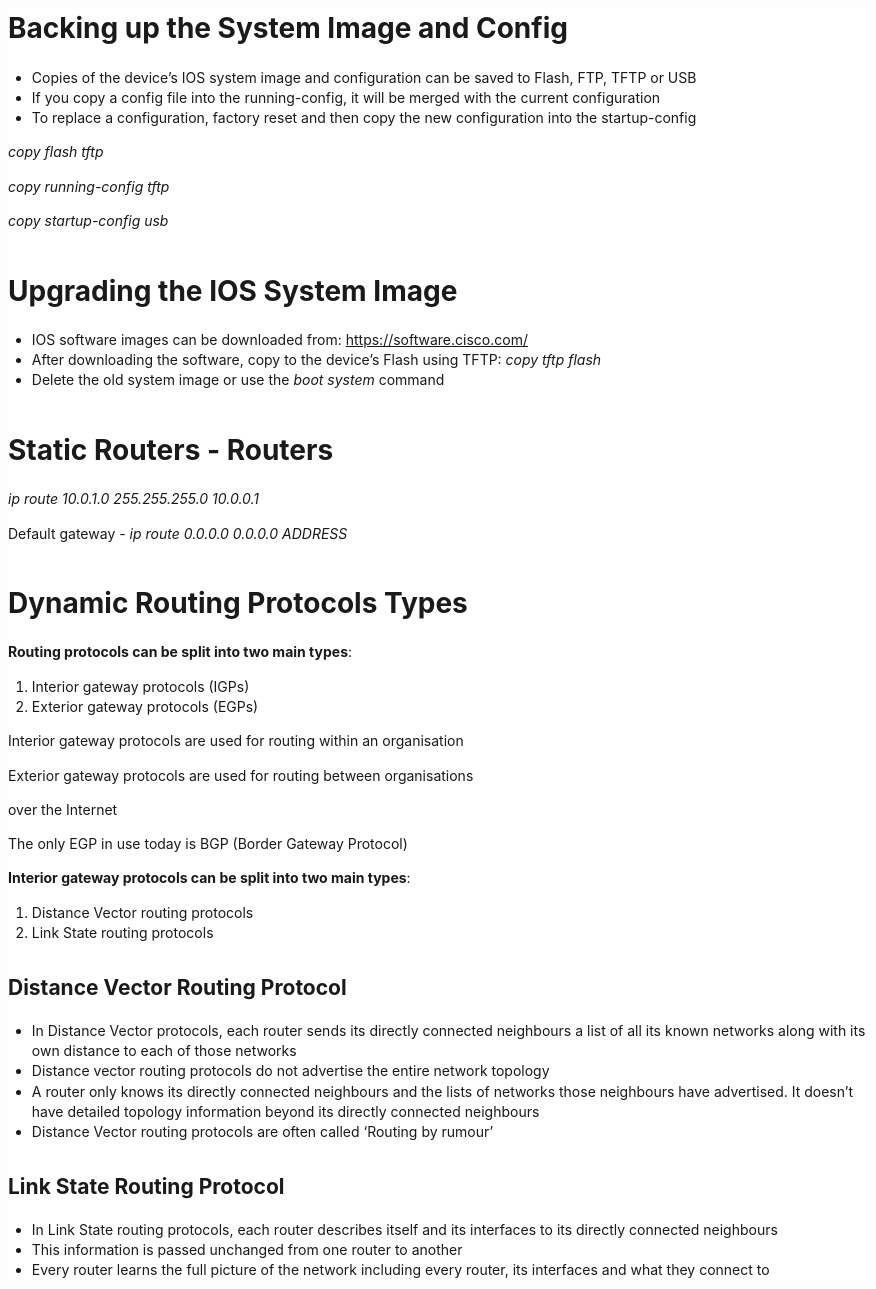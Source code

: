 
# Backing up the System Image and Config

- Copies of the device’s IOS system image and configuration can be saved to Flash, FTP, TFTP or USB
- If you copy a config file into the running-config, it will be merged with the current configuration
- To replace a configuration, factory reset and then copy the new configuration into the startup-config

*copy flash tftp*

*copy running-config tftp*

*copy startup-config usb*


# Upgrading the IOS System Image
- IOS software images can be downloaded from: https://software.cisco.com/
- After downloading the software, copy to the device’s Flash using TFTP: *copy tftp flash*
- Delete the old system image or use the *boot system* command


# Static Routers - Routers
*ip route 10.0.1.0 255.255.255.0 10.0.0.1*

Default gateway - *ip route 0.0.0.0 0.0.0.0 ADDRESS*



# Dynamic Routing Protocols Types


**Routing protocols can be split into two main types**:

1. Interior gateway protocols (IGPs)
1. Exterior gateway protocols (EGPs)

Interior gateway protocols are used for routing within an organisation

Exterior gateway protocols are used for routing between organisations

over the Internet

The only EGP in use today is BGP (Border Gateway Protocol)

**Interior gateway protocols can be split into two main types**:

1. Distance Vector routing protocols
1. Link State routing protocols

## Distance Vector Routing Protocol
- In Distance Vector protocols, each router sends its directly connected neighbours a list of all its known networks along with its own distance to each of those networks
- Distance vector routing protocols do not advertise the entire network topology
- A router only knows its directly connected neighbours and the lists of networks those neighbours have advertised. It doesn’t have detailed topology information beyond its directly connected neighbours
- Distance Vector routing protocols are often called ‘Routing by rumour’
## Link State Routing Protocol
- In Link State routing protocols, each router describes itself and its interfaces to its directly connected neighbours
- This information is passed unchanged from one router to another
- Every router learns the full picture of the network including every router, its interfaces and what they connect to
